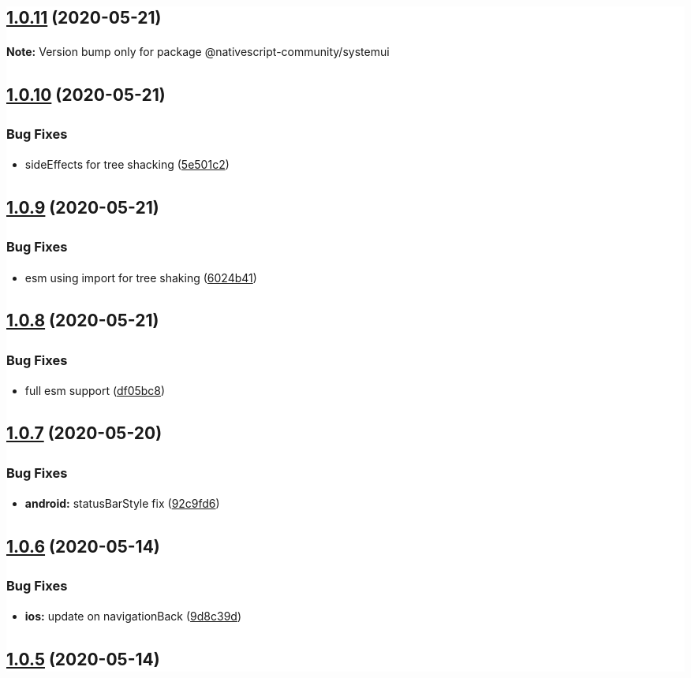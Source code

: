 ## [1.0.11](https://github.com/nativescript-community/systemui/compare/v1.0.10...v1.0.11) (2020-05-21)

**Note:** Version bump only for package @nativescript-community/systemui

## [1.0.10](https://github.com/nativescript-community/systemui/compare/v1.0.9...v1.0.10) (2020-05-21)

### Bug Fixes

-   sideEffects for tree shacking ([5e501c2](https://github.com/nativescript-community/systemui/commit/5e501c2355414730eddf4c21ee5e37147b039631))

## [1.0.9](https://github.com/nativescript-community/systemui/compare/v1.0.8...v1.0.9) (2020-05-21)

### Bug Fixes

-   esm using import for tree shaking ([6024b41](https://github.com/nativescript-community/systemui/commit/6024b410b093d159b45c258d42fa2adcb6db7fe7))

## [1.0.8](https://github.com/nativescript-community/systemui/compare/v1.0.7...v1.0.8) (2020-05-21)

### Bug Fixes

-   full esm support ([df05bc8](https://github.com/nativescript-community/systemui/commit/df05bc882e025cf51f6512411fc2ffae705eb0db))

## [1.0.7](https://github.com/nativescript-community/systemui/compare/v1.0.6...v1.0.7) (2020-05-20)

### Bug Fixes

-   **android:** statusBarStyle fix ([92c9fd6](https://github.com/nativescript-community/systemui/commit/92c9fd6136b0402cfa2f4f8068bef170835f95f1))

## [1.0.6](https://github.com/nativescript-community/systemui/compare/v1.0.5...v1.0.6) (2020-05-14)

### Bug Fixes

-   **ios:** update on navigationBack ([9d8c39d](https://github.com/nativescript-community/systemui/commit/9d8c39d1232b69356ee1783c50378f95ebf6298f))

## [1.0.5](https://github.com/nativescript-community/systemui/compare/v1.0.4...v1.0.5) (2020-05-14)
